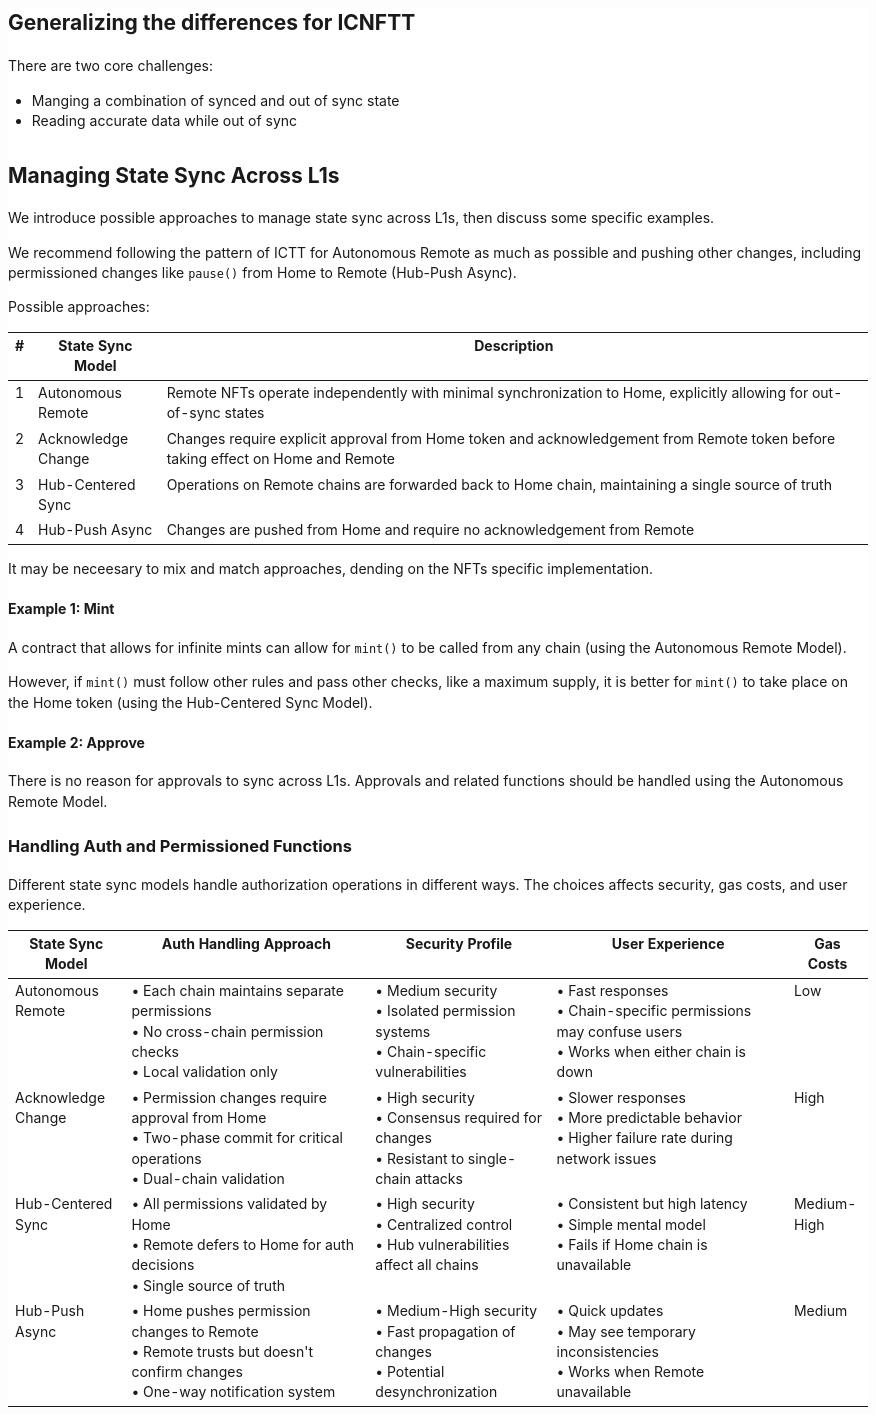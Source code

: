 ## Generalizing the differences for ICNFTT

There are two core challenges:
- Manging a combination of synced and out of sync state
- Reading accurate data while out of sync

## Managing State Sync Across L1s

We introduce possible approaches to manage state sync across L1s, then discuss some specific examples.

We recommend following the pattern of ICTT for Autonomous Remote as much as possible and pushing other changes, including permissioned changes like `pause()` from Home to Remote (Hub-Push Async).

Possible approaches:

| # | State Sync Model | Description |
|---|------------|-------------|
| 1 | Autonomous Remote | Remote NFTs operate independently with minimal synchronization to Home, explicitly allowing for out-of-sync states |
| 2 | Acknowledge Change | Changes require explicit approval from Home token and acknowledgement from Remote token before taking effect on Home and Remote |
| 3 | Hub-Centered Sync | Operations on Remote chains are forwarded back to Home chain, maintaining a single source of truth |
| 4 | Hub-Push Async | Changes are pushed from Home and require no acknowledgement from Remote |

It may be neceesary to mix and match approaches, dending on the NFTs specific implementation.

#### Example 1: Mint

A contract that allows for infinite mints can allow for `mint()` to be called from any chain (using the Autonomous Remote Model).

However, if `mint()` must follow other rules and pass other checks, like a maximum supply, it is better for `mint()` to take place on the Home token (using the Hub-Centered Sync Model).

#### Example 2: Approve

There is no reason for approvals to sync across L1s. Approvals and related functions should be handled using the Autonomous Remote Model.

### Handling Auth and Permissioned Functions

Different state sync models handle authorization operations in different ways. The choices affects security, gas costs, and user experience.

| State Sync Model | Auth Handling Approach | Security Profile | User Experience | Gas Costs |
|------------------|------------------------|------------------|----------------|-----------|
| Autonomous Remote | • Each chain maintains separate permissions<br>• No cross-chain permission checks<br>• Local validation only | • Medium security<br>• Isolated permission systems<br>• Chain-specific vulnerabilities | • Fast responses<br>• Chain-specific permissions may confuse users<br>• Works when either chain is down | Low |
| Acknowledge Change | • Permission changes require approval from Home<br>• Two-phase commit for critical operations<br>• Dual-chain validation | • High security<br>• Consensus required for changes<br>• Resistant to single-chain attacks | • Slower responses<br>• More predictable behavior<br>• Higher failure rate during network issues | High |
| Hub-Centered Sync | • All permissions validated by Home<br>• Remote defers to Home for auth decisions<br>• Single source of truth | • High security<br>• Centralized control<br>• Hub vulnerabilities affect all chains | • Consistent but high latency<br>• Simple mental model<br>• Fails if Home chain is unavailable | Medium-High |
| Hub-Push Async | • Home pushes permission changes to Remote<br>• Remote trusts but doesn't confirm changes<br>• One-way notification system | • Medium-High security<br>• Fast propagation of changes<br>• Potential desynchronization | • Quick updates<br>• May see temporary inconsistencies<br>• Works when Remote unavailable | Medium |
